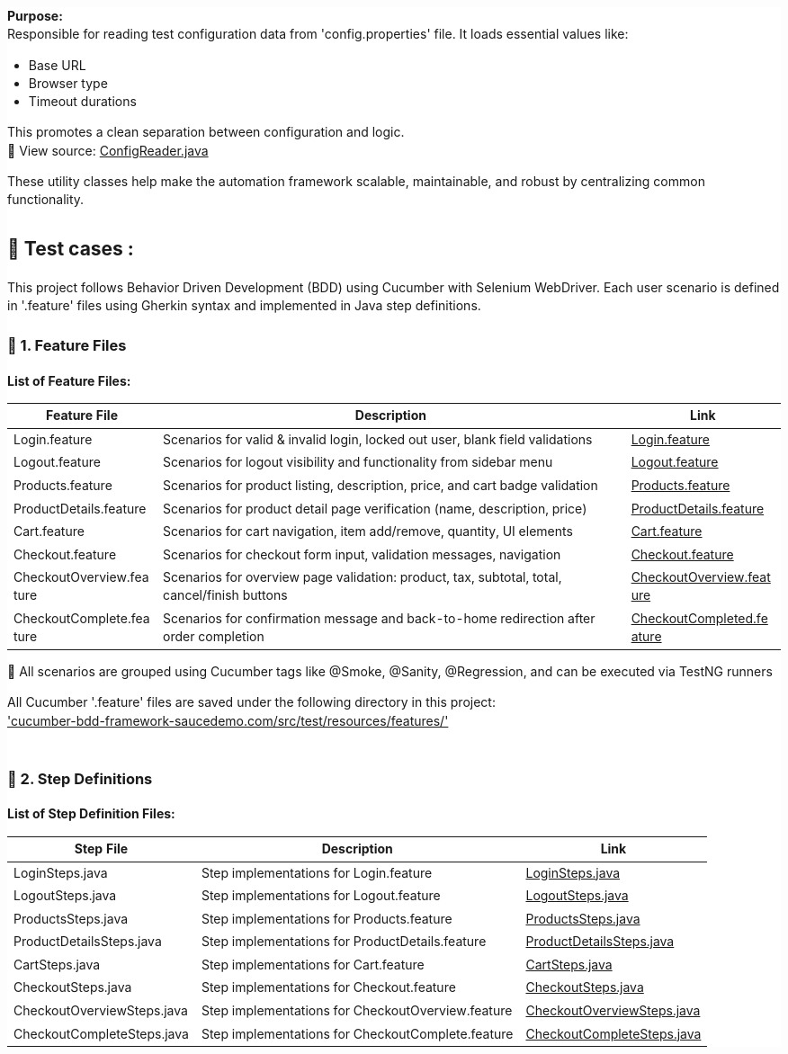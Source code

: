 **Purpose:**  
Responsible for reading test configuration data from 'config.properties' file. It loads essential values like:
- Base URL
- Browser type
- Timeout durations

This promotes a clean separation between configuration and logic.  
📄 View source: [ConfigReader.java](src/main/java/utilities/ConfigReader.java)

These utility classes help make the automation framework scalable, maintainable, and robust by centralizing common functionality.

## 📜 Test cases :
This project follows Behavior Driven Development (BDD) using Cucumber with Selenium WebDriver. Each user scenario is defined in '.feature' files using Gherkin syntax and implemented in Java step definitions.

### 📁 1. Feature Files

**List of Feature Files:**

| Feature File              | Description                                                                                  | Link                                                                               |
| ------------------------- | -------------------------------------------------------------------------------------------- | ---------------------------------------------------------------------------------- |
| Login.feature             | Scenarios for valid & invalid login, locked out user, blank field validations                | [Login.feature](src/test/resources/features/Login.feature)                         |
| Logout.feature            | Scenarios for logout visibility and functionality from sidebar menu                          | [Logout.feature](src/test/resources/features/Logout.feature)                       |
| Products.feature          | Scenarios for product listing, description, price, and cart badge validation                 | [Products.feature](src/test/resources/features/Products.feature)                   |
| ProductDetails.feature    | Scenarios for product detail page verification (name, description, price)                    | [ProductDetails.feature](src/test/resources/features/ProductDetails.feature)       |
| Cart.feature              | Scenarios for cart navigation, item add/remove, quantity, UI elements                        | [Cart.feature](src/test/resources/features/Cart.feature)                           |
| Checkout.feature          | Scenarios for checkout form input, validation messages, navigation                           | [Checkout.feature](src/test/resources/features/Checkout.feature)                   |
| CheckoutOverview.feature  | Scenarios for overview page validation: product, tax, subtotal, total, cancel/finish buttons | [CheckoutOverview.feature](src/test/resources/features/CheckoutOverview.feature)   |
| CheckoutComplete.feature  | Scenarios for confirmation message and back-to-home redirection after order completion       | [CheckoutCompleted.feature](src/test/resources/features/CheckoutComplete.feature)  |

📌 All scenarios are grouped using Cucumber tags like @Smoke, @Sanity, @Regression, and can be executed via TestNG runners

All Cucumber '.feature' files are saved under the following directory in this project:  
['cucumber-bdd-framework-saucedemo.com/src/test/resources/features/'](src/test/resources/features)  
<img width="500" alt="" src="https://github.com/user-attachments/assets/b3f516a0-5027-4cbd-be6d-51ca4176d644">

### 📂 2. Step Definitions

**List of Step Definition Files:**

| Step File                   | Description                                        | Link                                                                                                                                                                   |
| --------------------------- | -------------------------------------------------- | ---------------------------------------------------------------------------------------------------------------------------------------------------------------------- |
| LoginSteps.java             | Step implementations for Login.feature             | [LoginSteps.java](https://github.com/amulsinfal/cucumber-bdd-framework-saucedemo.com/blob/master/src/test/java/stepdefinitions/LoginSteps.java)                        |
| LogoutSteps.java            | Step implementations for Logout.feature            | [LogoutSteps.java](https://github.com/amulsinfal/cucumber-bdd-framework-saucedemo.com/blob/master/src/test/java/stepdefinitions/LogoutSteps.java)                      |
| ProductsSteps.java          | Step implementations for Products.feature          | [ProductsSteps.java](https://github.com/amulsinfal/cucumber-bdd-framework-saucedemo.com/blob/master/src/test/java/stepdefinitions/ProductsSteps.java)                  |
| ProductDetailsSteps.java    | Step implementations for ProductDetails.feature    | [ProductDetailsSteps.java](https://github.com/amulsinfal/cucumber-bdd-framework-saucedemo.com/blob/master/src/test/java/stepdefinitions/ProductDetailsSteps.java)        |
| CartSteps.java              | Step implementations for Cart.feature              | [CartSteps.java](https://github.com/amulsinfal/cucumber-bdd-framework-saucedemo.com/blob/master/src/test/java/stepdefinitions/CartSteps.java)                          |
| CheckoutSteps.java          | Step implementations for Checkout.feature          | [CheckoutSteps.java](https://github.com/amulsinfal/cucumber-bdd-framework-saucedemo.com/blob/master/src/test/java/stepdefinitions/CheckoutSteps.java)                  |
| CheckoutOverviewSteps.java  | Step implementations for CheckoutOverview.feature  | [CheckoutOverviewSteps.java](https://github.com/amulsinfal/cucumber-bdd-framework-saucedemo.com/blob/master/src/test/java/stepdefinitions/CheckoutOverviewSteps.java)  |
| CheckoutCompleteSteps.java  | Step implementations for CheckoutComplete.feature  | [CheckoutCompleteSteps.java](https://github.com/amulsinfal/cucumber-bdd-framework-saucedemo.com/blob/master/src/test/java/stepdefinitions/CheckoutCompletedStes.java)  |
